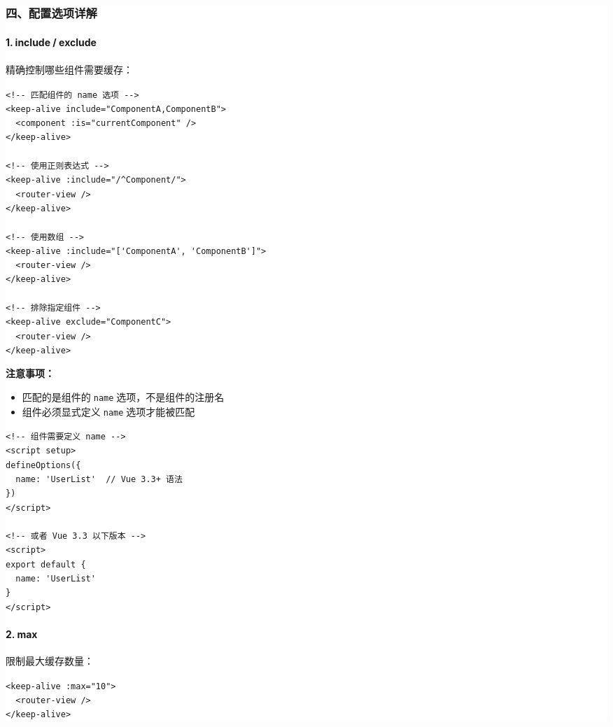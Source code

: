 ### 四、配置选项详解

#### 1. include / exclude

精确控制哪些组件需要缓存：

```vue
<!-- 匹配组件的 name 选项 -->
<keep-alive include="ComponentA,ComponentB">
  <component :is="currentComponent" />
</keep-alive>

<!-- 使用正则表达式 -->
<keep-alive :include="/^Component/">
  <router-view />
</keep-alive>

<!-- 使用数组 -->
<keep-alive :include="['ComponentA', 'ComponentB']">
  <router-view />
</keep-alive>

<!-- 排除指定组件 -->
<keep-alive exclude="ComponentC">
  <router-view />
</keep-alive>
```

**注意事项：**
- 匹配的是组件的 `name` 选项，不是组件的注册名
- 组件必须显式定义 `name` 选项才能被匹配

```vue
<!-- 组件需要定义 name -->
<script setup>
defineOptions({
  name: 'UserList'  // Vue 3.3+ 语法
})
</script>

<!-- 或者 Vue 3.3 以下版本 -->
<script>
export default {
  name: 'UserList'
}
</script>
```

#### 2. max

限制最大缓存数量：

```vue
<keep-alive :max="10">
  <router-view />
</keep-alive>
```
